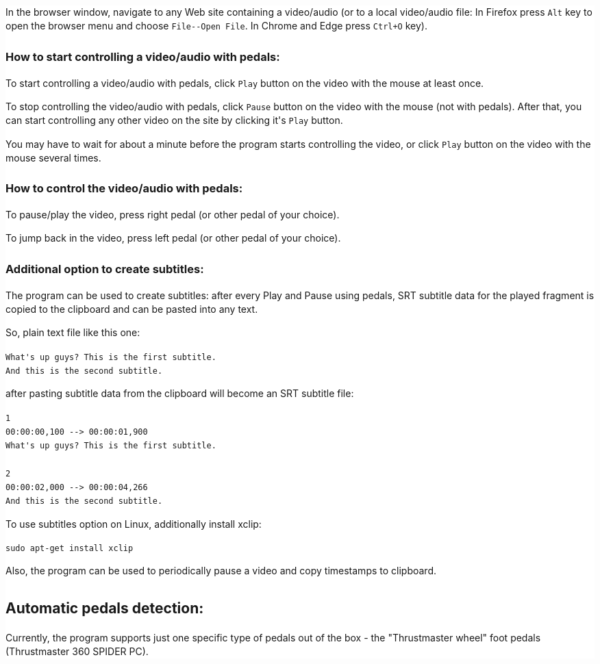 In the browser window, navigate to any Web site containing a video/audio (or to a local video/audio file: In Firefox press `Alt` key to open the browser menu and choose `File--Open File`. In Chrome and Edge press `Ctrl+O` key).

### How to start controlling a video/audio with pedals:

To start controlling a video/audio with pedals, click `Play` button on the video with the mouse at least once.

To stop controlling the video/audio with pedals, click `Pause` button on the video with the mouse (not with pedals).
After that, you can start controlling any other video on the site by clicking it's `Play` button.

You may have to wait for about a minute before the program starts controlling the video, or click `Play` button on the video with the mouse several times.

### How to control the video/audio with pedals:

To pause/play the video, press right pedal (or other pedal of your choice).

To jump back in the video, press left pedal (or other pedal of your choice).

### Additional option to create subtitles:

The program can be used to create subtitles: after every Play and Pause using pedals, SRT subtitle data for the played fragment is copied to the clipboard and can be pasted into any text.

So, plain text file like this one:
```
What's up guys? This is the first subtitle.
And this is the second subtitle.
```
after pasting subtitle data from the clipboard will become an SRT subtitle file:
```
1
00:00:00,100 --> 00:00:01,900
What's up guys? This is the first subtitle.

2
00:00:02,000 --> 00:00:04,266
And this is the second subtitle.

```

To use subtitles option on Linux, additionally install xclip:
```
sudo apt-get install xclip
```

Also, the program can be used to periodically pause a video and copy timestamps to clipboard.


## Automatic pedals detection:

Currently, the program supports just one specific type of pedals out of the box - the "Thrustmaster wheel" foot pedals (Thrustmaster 360 SPIDER PC).
